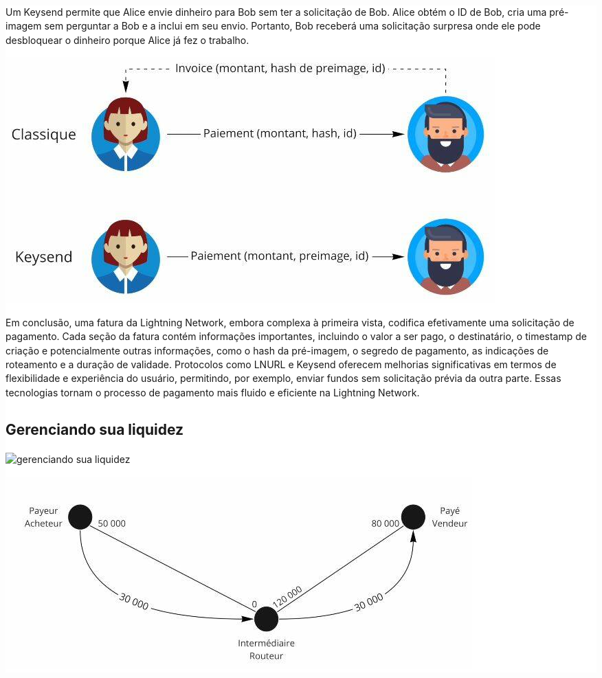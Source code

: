 Um Keysend permite que Alice envie dinheiro para Bob sem ter a solicitação de Bob. Alice obtém o ID de Bob, cria uma pré-imagem sem perguntar a Bob e a inclui em seu envio. Portanto, Bob receberá uma solicitação surpresa onde ele pode desbloquear o dinheiro porque Alice já fez o trabalho.

![cover](assets/chapitre10/3.jpeg)

Em conclusão, uma fatura da Lightning Network, embora complexa à primeira vista, codifica efetivamente uma solicitação de pagamento. Cada seção da fatura contém informações importantes, incluindo o valor a ser pago, o destinatário, o timestamp de criação e potencialmente outras informações, como o hash da pré-imagem, o segredo de pagamento, as indicações de roteamento e a duração de validade. Protocolos como LNURL e Keysend oferecem melhorias significativas em termos de flexibilidade e experiência do usuário, permitindo, por exemplo, enviar fundos sem solicitação prévia da outra parte. Essas tecnologias tornam o processo de pagamento mais fluido e eficiente na Lightning Network.

## Gerenciando sua liquidez

![gerenciando sua liquidez](https://youtu.be/YuPrbhEJXbg)

![instruction](assets/chapitre11/0.jpeg)
